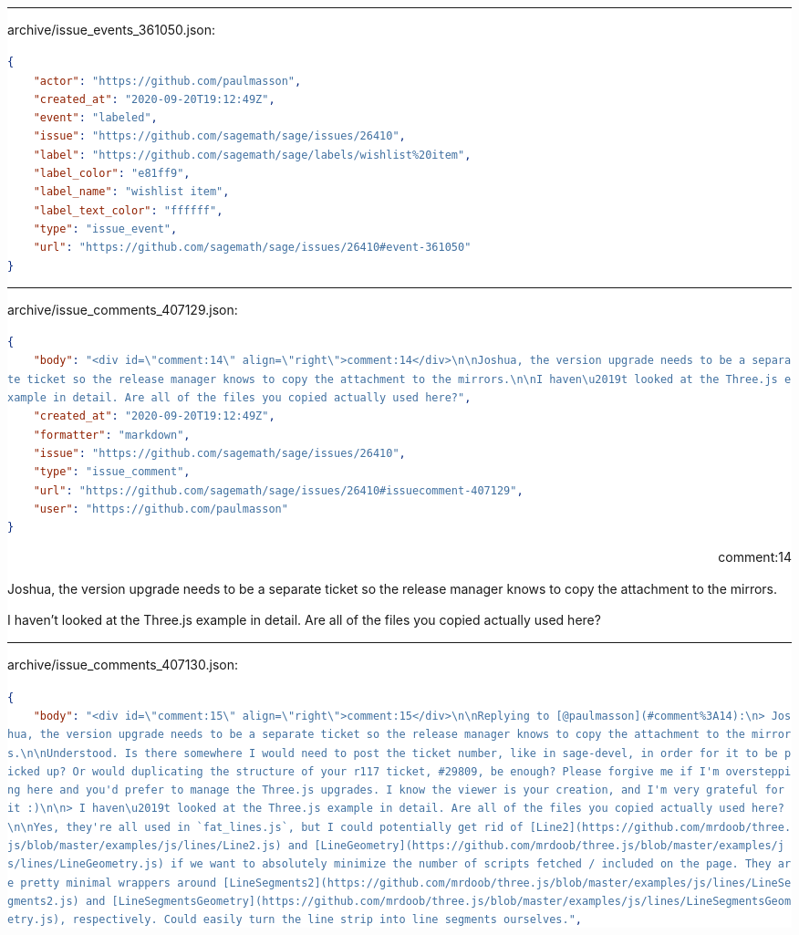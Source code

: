 

---

archive/issue_events_361050.json:
```json
{
    "actor": "https://github.com/paulmasson",
    "created_at": "2020-09-20T19:12:49Z",
    "event": "labeled",
    "issue": "https://github.com/sagemath/sage/issues/26410",
    "label": "https://github.com/sagemath/sage/labels/wishlist%20item",
    "label_color": "e81ff9",
    "label_name": "wishlist item",
    "label_text_color": "ffffff",
    "type": "issue_event",
    "url": "https://github.com/sagemath/sage/issues/26410#event-361050"
}
```



---

archive/issue_comments_407129.json:
```json
{
    "body": "<div id=\"comment:14\" align=\"right\">comment:14</div>\n\nJoshua, the version upgrade needs to be a separate ticket so the release manager knows to copy the attachment to the mirrors.\n\nI haven\u2019t looked at the Three.js example in detail. Are all of the files you copied actually used here?",
    "created_at": "2020-09-20T19:12:49Z",
    "formatter": "markdown",
    "issue": "https://github.com/sagemath/sage/issues/26410",
    "type": "issue_comment",
    "url": "https://github.com/sagemath/sage/issues/26410#issuecomment-407129",
    "user": "https://github.com/paulmasson"
}
```

<div id="comment:14" align="right">comment:14</div>

Joshua, the version upgrade needs to be a separate ticket so the release manager knows to copy the attachment to the mirrors.

I haven’t looked at the Three.js example in detail. Are all of the files you copied actually used here?



---

archive/issue_comments_407130.json:
```json
{
    "body": "<div id=\"comment:15\" align=\"right\">comment:15</div>\n\nReplying to [@paulmasson](#comment%3A14):\n> Joshua, the version upgrade needs to be a separate ticket so the release manager knows to copy the attachment to the mirrors.\n\nUnderstood. Is there somewhere I would need to post the ticket number, like in sage-devel, in order for it to be picked up? Or would duplicating the structure of your r117 ticket, #29809, be enough? Please forgive me if I'm overstepping here and you'd prefer to manage the Three.js upgrades. I know the viewer is your creation, and I'm very grateful for it :)\n\n> I haven\u2019t looked at the Three.js example in detail. Are all of the files you copied actually used here?\n\nYes, they're all used in `fat_lines.js`, but I could potentially get rid of [Line2](https://github.com/mrdoob/three.js/blob/master/examples/js/lines/Line2.js) and [LineGeometry](https://github.com/mrdoob/three.js/blob/master/examples/js/lines/LineGeometry.js) if we want to absolutely minimize the number of scripts fetched / included on the page. They are pretty minimal wrappers around [LineSegments2](https://github.com/mrdoob/three.js/blob/master/examples/js/lines/LineSegments2.js) and [LineSegmentsGeometry](https://github.com/mrdoob/three.js/blob/master/examples/js/lines/LineSegmentsGeometry.js), respectively. Could easily turn the line strip into line segments ourselves.",
```